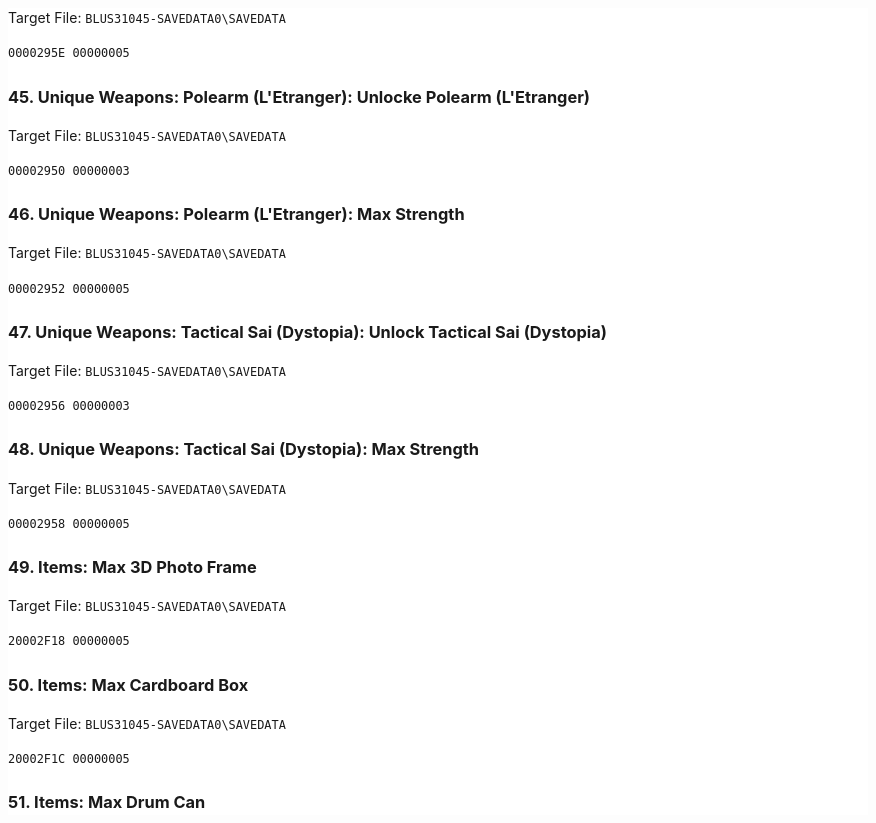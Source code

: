 Target File: `BLUS31045-SAVEDATA0\SAVEDATA`

```
0000295E 00000005
```

### 45. Unique Weapons: Polearm (L'Etranger): Unlocke Polearm (L'Etranger)

Target File: `BLUS31045-SAVEDATA0\SAVEDATA`

```
00002950 00000003
```

### 46. Unique Weapons: Polearm (L'Etranger): Max Strength

Target File: `BLUS31045-SAVEDATA0\SAVEDATA`

```
00002952 00000005
```

### 47. Unique Weapons: Tactical Sai (Dystopia): Unlock Tactical Sai (Dystopia)

Target File: `BLUS31045-SAVEDATA0\SAVEDATA`

```
00002956 00000003
```

### 48. Unique Weapons: Tactical Sai (Dystopia): Max Strength 

Target File: `BLUS31045-SAVEDATA0\SAVEDATA`

```
00002958 00000005
```

### 49. Items: Max 3D Photo Frame

Target File: `BLUS31045-SAVEDATA0\SAVEDATA`

```
20002F18 00000005
```

### 50. Items: Max Cardboard Box

Target File: `BLUS31045-SAVEDATA0\SAVEDATA`

```
20002F1C 00000005
```

### 51. Items: Max Drum Can
